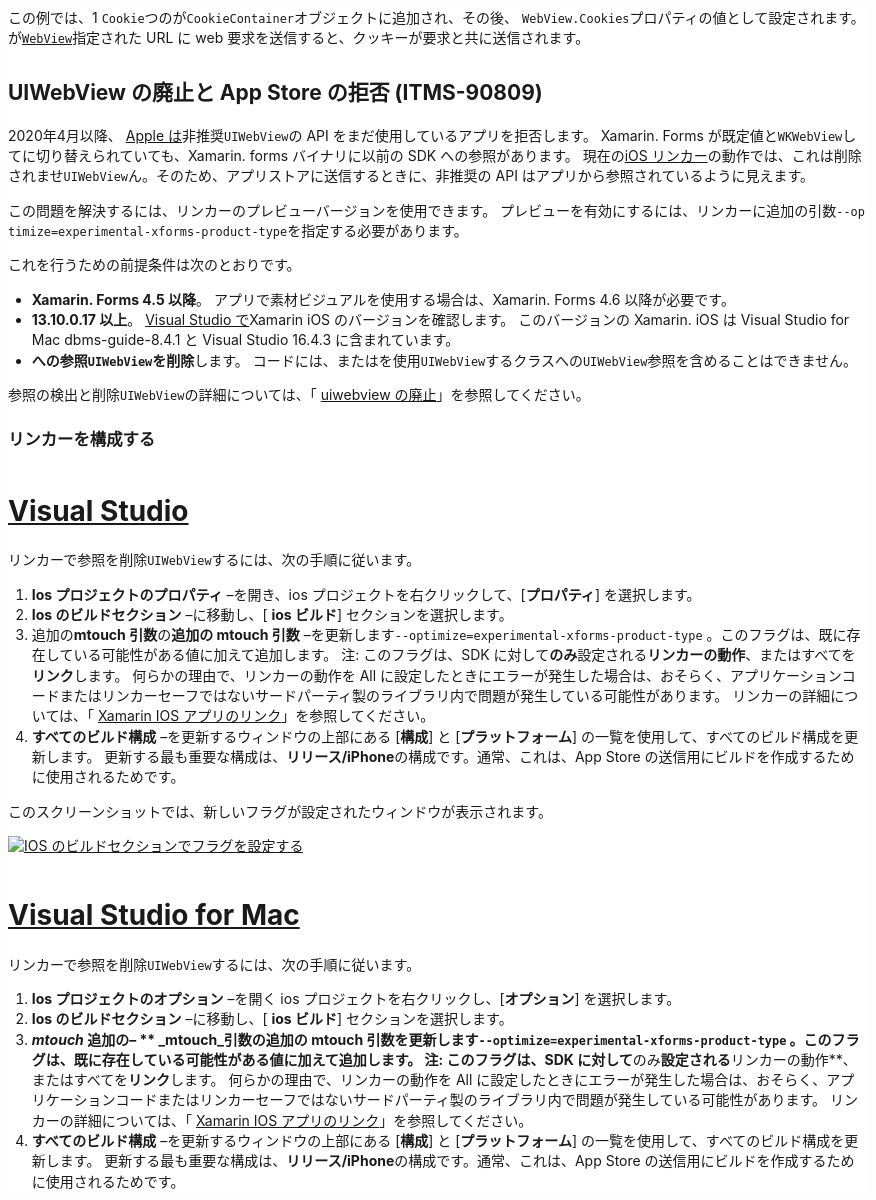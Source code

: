 この例では、1 `Cookie`つのが`CookieContainer`オブジェクトに追加され、その後、 `WebView.Cookies`プロパティの値として設定されます。 が[`WebView`](xref:Xamarin.Forms.WebView)指定された URL に web 要求を送信すると、クッキーが要求と共に送信されます。

## <a name="uiwebview-deprecation-and-app-store-rejection-itms-90809"></a>UIWebView の廃止と App Store の拒否 (ITMS-90809)

2020年4月以降、 [Apple は](https://developer.apple.com/news/?id=12232019b)非推奨`UIWebView`の API をまだ使用しているアプリを拒否します。 Xamarin. Forms が既定値と`WKWebView`してに切り替えられていても、Xamarin. forms バイナリに以前の SDK への参照があります。 現在の[iOS リンカー](~/ios/deploy-test/linker.md)の動作では、これは削除されませ`UIWebView`ん。そのため、アプリストアに送信するときに、非推奨の API はアプリから参照されているように見えます。

この問題を解決するには、リンカーのプレビューバージョンを使用できます。 プレビューを有効にするには、リンカーに追加の引数`--optimize=experimental-xforms-product-type`を指定する必要があります。

これを行うための前提条件は次のとおりです。

- **Xamarin. Forms 4.5 以降**。 アプリで素材ビジュアルを使用する場合は、Xamarin. Forms 4.6 以降が必要です。
- **13.10.0.17 以上**。 [Visual Studio で](~/cross-platform/troubleshooting/questions/version-logs.md#version-information)Xamarin iOS のバージョンを確認します。 このバージョンの Xamarin. iOS は Visual Studio for Mac dbms-guide-8.4.1 と Visual Studio 16.4.3 に含まれています。
- **への参照`UIWebView`を削除**します。 コードには、またはを使用`UIWebView`するクラスへの`UIWebView`参照を含めることはできません。

参照の検出と削除`UIWebView`の詳細については、「 [uiwebview の廃止](~/ios/user-interface/controls/webview.md#uiwebview-deprecation)」を参照してください。

### <a name="configure-the-linker"></a>リンカーを構成する

# <a name="visual-studio"></a>[Visual Studio](#tab/windows)

リンカーで参照を削除`UIWebView`するには、次の手順に従います。

1. **Ios プロジェクトのプロパティ** &ndash;を開き、ios プロジェクトを右クリックして、[**プロパティ**] を選択します。
1. **Ios のビルドセクション** &ndash;に移動し、[ **ios ビルド**] セクションを選択します。
1. 追加の**mtouch 引数**の**追加の mtouch 引数** &ndash;を更新します`--optimize=experimental-xforms-product-type` 。このフラグは、既に存在している可能性がある値に加えて追加します。 注: このフラグは、SDK に対して**のみ**設定される**リンカーの動作**、またはすべてを**リンク**します。 何らかの理由で、リンカーの動作を All に設定したときにエラーが発生した場合は、おそらく、アプリケーションコードまたはリンカーセーフではないサードパーティ製のライブラリ内で問題が発生している可能性があります。 リンカーの詳細については、「 [Xamarin IOS アプリのリンク](~/ios/deploy-test/linker.md)」を参照してください。
1. **すべてのビルド構成** &ndash;を更新するウィンドウの上部にある [**構成**] と [**プラットフォーム**] の一覧を使用して、すべてのビルド構成を更新します。 更新する最も重要な構成は、**リリース/iPhone**の構成です。通常、これは、App Store の送信用にビルドを作成するために使用されるためです。

このスクリーンショットでは、新しいフラグが設定されたウィンドウが表示されます。

[![IOS のビルドセクションでフラグを設定する](webview-images/iosbuildblade-vs-sml.png)](webview-images/iosbuildblade-vs.png#lightbox)

# <a name="visual-studio-for-mac"></a>[Visual Studio for Mac](#tab/macos)

リンカーで参照を削除`UIWebView`するには、次の手順に従います。

1. **Ios プロジェクトのオプション** &ndash;を開く ios プロジェクトを右クリックし、[**オプション**] を選択します。
1. **Ios のビルドセクション** &ndash;に移動し、[ **ios ビルド**] セクションを選択します。
1. **_mtouch_ **追加の&ndash; ** _mtouch_引数**の追加の mtouch 引数を更新します`--optimize=experimental-xforms-product-type` 。このフラグは、既に存在している可能性がある値に加えて追加します。 注: このフラグは、SDK に対して**のみ**設定される**リンカーの動作**、またはすべてを**リンク**します。 何らかの理由で、リンカーの動作を All に設定したときにエラーが発生した場合は、おそらく、アプリケーションコードまたはリンカーセーフではないサードパーティ製のライブラリ内で問題が発生している可能性があります。 リンカーの詳細については、「 [Xamarin IOS アプリのリンク](~/ios/deploy-test/linker.md)」を参照してください。
1. **すべてのビルド構成** &ndash;を更新するウィンドウの上部にある [**構成**] と [**プラットフォーム**] の一覧を使用して、すべてのビルド構成を更新します。 更新する最も重要な構成は、**リリース/iPhone**の構成です。通常、これは、App Store の送信用にビルドを作成するために使用されるためです。
